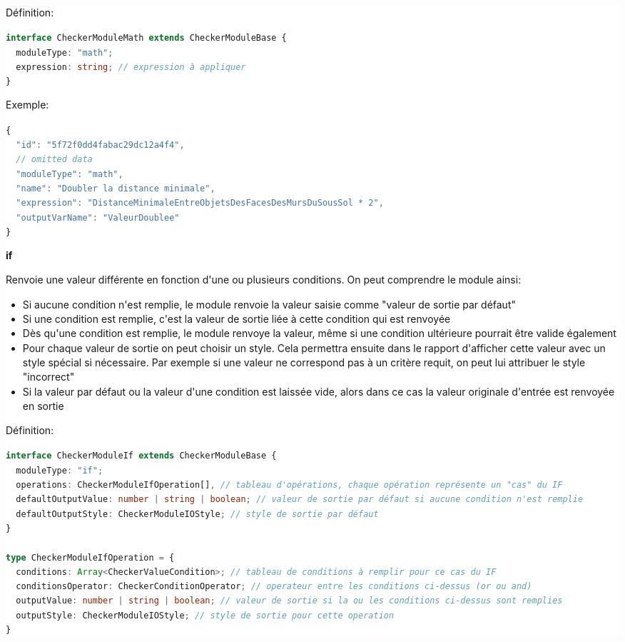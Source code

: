Définition:

```ts
interface CheckerModuleMath extends CheckerModuleBase {
  moduleType: "math";
  expression: string; // expression à appliquer
}
```

Exemple:

```ts
{
  "id": "5f72f0dd4fabac29dc12a4f4",
  // omitted data
  "moduleType": "math",
  "name": "Doubler la distance minimale",
  "expression": "DistanceMinimaleEntreObjetsDesFacesDesMursDuSousSol * 2",
  "outputVarName": "ValeurDoublee"
}
```

**if**

Renvoie une valeur différente en fonction d'une ou plusieurs conditions. On peut comprendre le module ainsi:

* Si aucune condition n'est remplie, le module renvoie la valeur saisie comme "valeur de sortie par défaut"
* Si une condition est remplie, c'est la valeur de sortie liée à cette condition qui est renvoyée
* Dès qu'une condition est remplie, le module renvoye la valeur, même si une condition ultérieure pourrait être valide également
* Pour chaque valeur de sortie on peut choisir un style. Cela permettra ensuite dans le rapport d'afficher cette valeur avec un style spécial si nécessaire. Par exemple si une valeur ne correspond pas à un critère requit, on peut lui attribuer le style "incorrect"
* Si la valeur par défaut ou la valeur d'une condition est laissée vide, alors dans ce cas la valeur originale d'entrée est renvoyée en sortie

Définition:

```ts
interface CheckerModuleIf extends CheckerModuleBase {
  moduleType: "if";
  operations: CheckerModuleIfOperation[], // tableau d'opérations, chaque opération représente un "cas" du IF
  defaultOutputValue: number | string | boolean; // valeur de sortie par défaut si aucune condition n'est remplie
  defaultOutputStyle: CheckerModuleIOStyle; // style de sortie par défaut
}

type CheckerModuleIfOperation = {
  conditions: Array<CheckerValueCondition>; // tableau de conditions à remplir pour ce cas du IF
  conditionsOperator: CheckerConditionOperator; // operateur entre les conditions ci-dessus (or ou and)
  outputValue: number | string | boolean; // valeur de sortie si la ou les conditions ci-dessus sont remplies
  outputStyle: CheckerModuleIOStyle; // style de sortie pour cette operation
}

```
